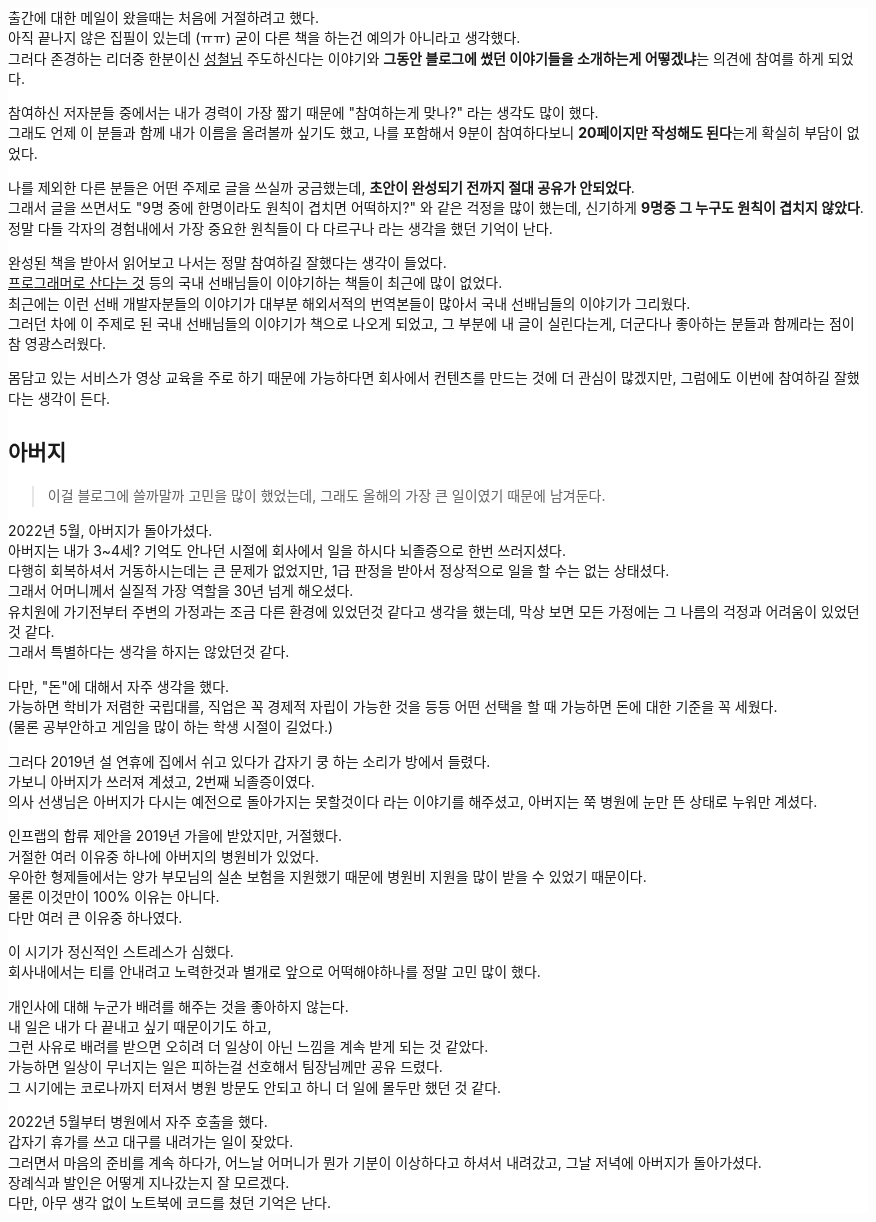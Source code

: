 출간에 대한 메일이 왔을때는 처음에 거절하려고 했다.  
아직 끝나지 않은 집필이 있는데 (ㅠㅠ) 굳이 다른 책을 하는건 예의가 아니라고 생각했다.  
그러다 존경하는 리더중 한분이신 [성철님](https://www.facebook.com/fupfin) 주도하신다는 이야기와 **그동안 블로그에 썼던 이야기들을 소개하는게 어떻겠냐**는 의견에 참여를 하게 되었다.  
  
참여하신 저자분들 중에서는 내가 경력이 가장 짧기 때문에 "참여하는게 맞나?" 라는 생각도 많이 했다.  
그래도 언제 이 분들과 함께 내가 이름을 올려볼까 싶기도 했고, 나를 포함해서 9분이 참여하다보니 **20페이지만 작성해도 된다**는게 확실히 부담이 없었다.  
  
나를 제외한 다른 분들은 어떤 주제로 글을 쓰실까 궁금했는데, **초안이 완성되기 전까지 절대 공유가 안되었다**.  
그래서 글을 쓰면서도 "9명 중에 한명이라도 원칙이 겹치면 어떡하지?" 와 같은 걱정을 많이 했는데, 신기하게 **9명중 그 누구도 원칙이 겹치지 않았다**.  
정말 다들 각자의 경험내에서 가장 중요한 원칙들이 다 다르구나 라는 생각을 했던 기억이 난다.  
  
완성된 책을 받아서 읽어보고 나서는 정말 참여하길 잘했다는 생각이 들었다.  
[프로그래머로 산다는 것](https://product.kyobobook.co.kr/detail/S000001624658) 등의 국내 선배님들이 이야기하는 책들이 최근에 많이 없었다.  
최근에는 이런 선배 개발자분들의 이야기가 대부분 해외서적의 번역본들이 많아서 국내 선배님들의 이야기가 그리웠다.  
그러던 차에 이 주제로 된 국내 선배님들의 이야기가 책으로 나오게 되었고, 그 부분에 내 글이 실린다는게, 더군다나 좋아하는 분들과 함께라는 점이 참 영광스러웠다.  
  
몸담고 있는 서비스가 영상 교육을 주로 하기 때문에 가능하다면 회사에서 컨텐츠를 만드는 것에 더 관심이 많겠지만, 그럼에도 이번에 참여하길 잘했다는 생각이 든다.

## 아버지

> 이걸 블로그에 쓸까말까 고민을 많이 했었는데, 그래도 올해의 가장 큰 일이였기 때문에 남겨둔다.

2022년 5월, 아버지가 돌아가셨다.  
아버지는 내가 3~4세? 기억도 안나던 시절에 회사에서 일을 하시다 뇌졸증으로 한번 쓰러지셨다.  
다행히 회복하셔서 거동하시는데는 큰 문제가 없었지만, 1급 판정을 받아서 정상적으로 일을 할 수는 없는 상태셨다.  
그래서 어머니께서 실질적 가장 역할을 30년 넘게 해오셨다.  
유치원에 가기전부터 주변의 가정과는 조금 다른 환경에 있었던것 같다고 생각을 했는데, 막상 보면 모든 가정에는 그 나름의 걱정과 어려움이 있었던 것 같다.  
그래서 특별하다는 생각을 하지는 않았던것 같다.  
  
다만, "돈"에 대해서 자주 생각을 했다.  
가능하면 학비가 저렴한 국립대를, 직업은 꼭 경제적 자립이 가능한 것을 등등 어떤 선택을 할 때 가능하면 돈에 대한 기준을 꼭 세웠다.  
(물론 공부안하고 게임을 많이 하는 학생 시절이 길었다.)  
  
그러다 2019년 설 연휴에 집에서 쉬고 있다가 갑자기 쿵 하는 소리가 방에서 들렸다.  
가보니 아버지가 쓰러져 계셨고, 2번째 뇌졸증이였다.  
의사 선생님은 아버지가 다시는 예전으로 돌아가지는 못할것이다 라는 이야기를 해주셨고, 아버지는 쭉 병원에 눈만 뜬 상태로 누워만 계셨다.  

인프랩의 합류 제안을 2019년 가을에 받았지만, 거절했다.  
거절한 여러 이유중 하나에 아버지의 병원비가 있었다.  
우아한 형제들에서는 양가 부모님의 실손 보험을 지원했기 때문에 병원비 지원을 많이 받을 수 있었기 때문이다.  
물론 이것만이 100% 이유는 아니다.  
다만 여러 큰 이유중 하나였다.  

이 시기가 정신적인 스트레스가 심했다.  
회사내에서는 티를 안내려고 노력한것과 별개로 앞으로 어떡해야하나를 정말 고민 많이 했다.  
  
개인사에 대해 누군가 배려를 해주는 것을 좋아하지 않는다.  
내 일은 내가 다 끝내고 싶기 때문이기도 하고,  
그런 사유로 배려를 받으면 오히려 더 일상이 아닌 느낌을 계속 받게 되는 것 같았다.  
가능하면 일상이 무너지는 일은 피하는걸 선호해서 팀장님께만 공유 드렸다.  
그 시기에는 코로나까지 터져서 병원 방문도 안되고 하니 더 일에 몰두만 했던 것 같다.  
  
2022년 5월부터 병원에서 자주 호출을 했다.  
갑자기 휴가를 쓰고 대구를 내려가는 일이 잦았다.  
그러면서 마음의 준비를 계속 하다가, 어느날 어머니가 뭔가 기분이 이상하다고 하셔서 내려갔고, 그날 저녁에 아버지가 돌아가셨다.  
장례식과 발인은 어떻게 지나갔는지 잘 모르겠다.  
다만, 아무 생각 없이 노트북에 코드를 쳤던 기억은 난다.  
  